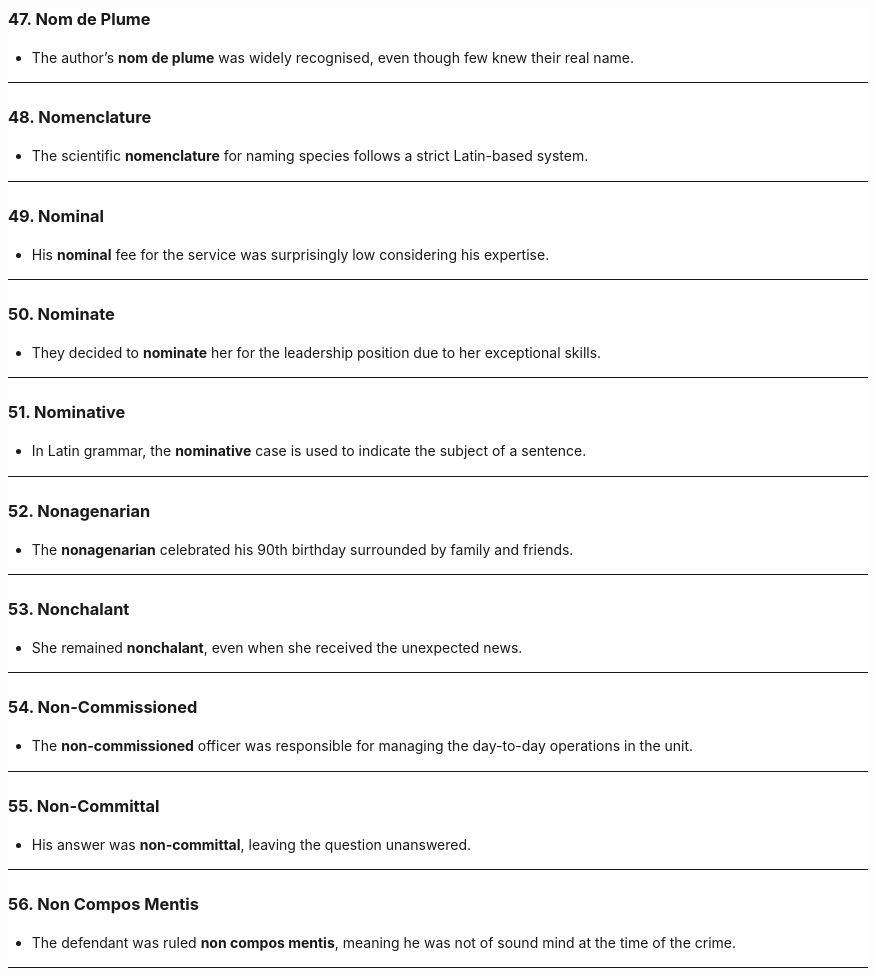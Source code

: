 ### 47. **Nom de Plume**  
- The author’s **nom de plume** was widely recognised, even though few knew their real name.  

---

### 48. **Nomenclature**  
- The scientific **nomenclature** for naming species follows a strict Latin-based system.  

---

### 49. **Nominal**  
- His **nominal** fee for the service was surprisingly low considering his expertise.  

---

### 50. **Nominate**  
- They decided to **nominate** her for the leadership position due to her exceptional skills.  

---

### 51. **Nominative**  
- In Latin grammar, the **nominative** case is used to indicate the subject of a sentence.  

---

### 52. **Nonagenarian**  
- The **nonagenarian** celebrated his 90th birthday surrounded by family and friends.  

---

### 53. **Nonchalant**  
- She remained **nonchalant**, even when she received the unexpected news.  

---

### 54. **Non-Commissioned**  
- The **non-commissioned** officer was responsible for managing the day-to-day operations in the unit.  

---

### 55. **Non-Committal**  
- His answer was **non-committal**, leaving the question unanswered.  

---

### 56. **Non Compos Mentis**  
- The defendant was ruled **non compos mentis**, meaning he was not of sound mind at the time of the crime.  

---
